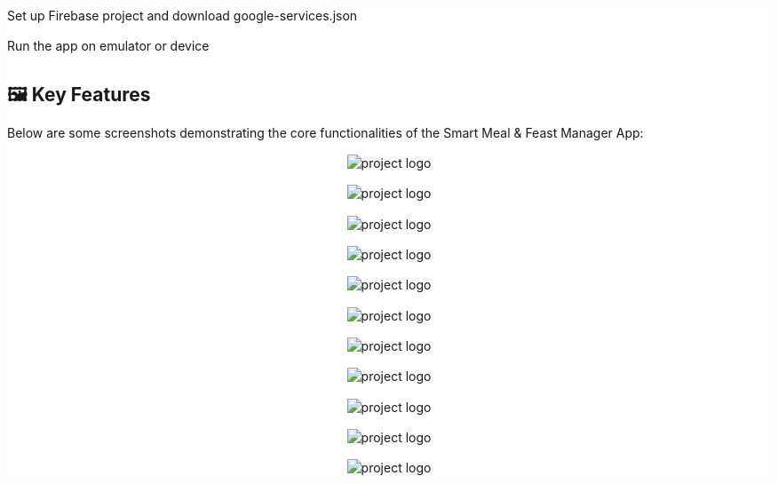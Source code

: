 Set up Firebase project and download google-services.json

Run the app on emulator or device

## 🖼️ Key Features

Below are some screenshots demonstrating the core functionalities of the Smart Meal & Feast Manager App:

<p align="center">
    <img src="https://github.com/Akila-Nipo/django_temporary/blob/main/Mobile%20Application%20Development%20Laboratory.pptx.png" alt="project logo">
</p>

<p align="center">
    <img src="https://github.com/Akila-Nipo/django_temporary/blob/main/Mobile%20Application%20Development%20Laboratory.pptx%20(1).png" alt="project logo">
</p>
<p align="center">
    <img src="https://github.com/Akila-Nipo/django_temporary/blob/main/Mobile%20Application%20Development%20Laboratory.pptx%20(2).png" alt="project logo">
</p>

<p align="center">
    <img src="https://github.com/Akila-Nipo/django_temporary/blob/main/Mobile%20Application%20Development%20Laboratory.pptx%20(3).png" alt="project logo">
</p>

<p align="center">
    <img src="https://github.com/Akila-Nipo/django_temporary/blob/main/Mobile%20Application%20Development%20Laboratory.pptx%20(4).png" alt="project logo">
</p>

<p align="center">
    <img src="https://github.com/Akila-Nipo/django_temporary/blob/main/Mobile%20Application%20Development%20Laboratory.pptx%20(5).png" alt="project logo">
</p>

<p align="center">
    <img src="https://github.com/Akila-Nipo/django_temporary/blob/main/Mobile%20Application%20Development%20Laboratory.pptx%20(6).png" alt="project logo">
</p>

<p align="center">
    <img src="https://github.com/Akila-Nipo/django_temporary/blob/main/Mobile%20Application%20Development%20Laboratory.pptx%20(7).png" alt="project logo">
</p>

<p align="center">
    <img src="https://github.com/Akila-Nipo/django_temporary/blob/main/Mobile%20Application%20Development%20Laboratory.pptx%20(8).png" alt="project logo">
</p>

<p align="center">
    <img src="https://github.com/Akila-Nipo/django_temporary/blob/main/Mobile%20Application%20Development%20Laboratory.pptx%20(9).png" alt="project logo">
</p>

<p align="center">
    <img src="https://github.com/Akila-Nipo/django_temporary/blob/main/Mobile%20Application%20Development%20Laboratory.pptx%20(10).png" alt="project logo">
</p>
